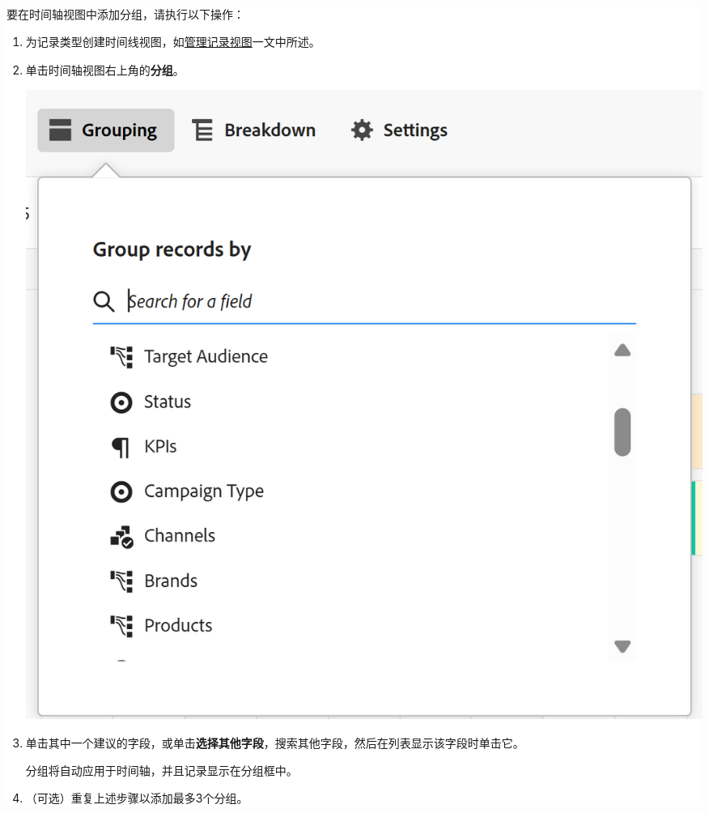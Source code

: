 

要在时间轴视图中添加分组，请执行以下操作：

1. 为记录类型创建时间线视图，如[管理记录视图](/help/quicksilver/planning/views/manage-record-views.md)一文中所述。
1. 单击时间轴视图右上角的&#x200B;**分组**。

   ![使用链接字段分组UI时间线视图](assets/grouping-ui-timeline-view-with-linked-fields.png)

1. 单击其中一个建议的字段，或单击&#x200B;**选择其他字段**，搜索其他字段，然后在列表显示该字段时单击它。

   分组将自动应用于时间轴，并且记录显示在分组框中。

1. （可选）重复上述步骤以添加最多3个分组。
